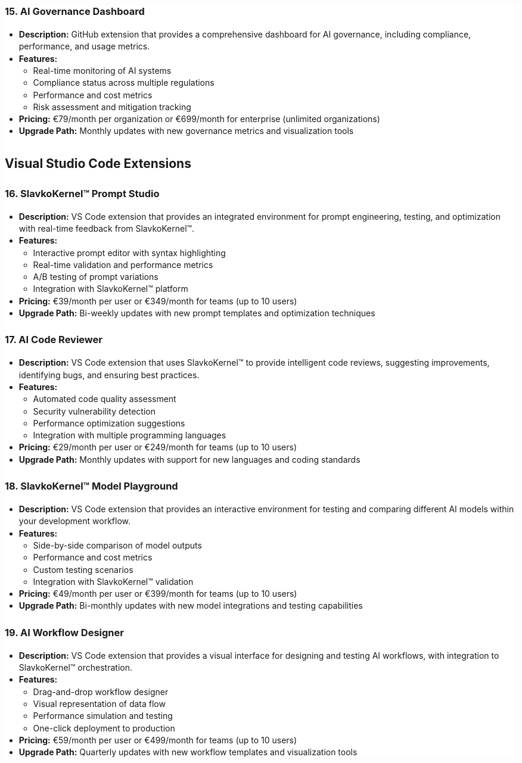 ### 15. **AI Governance Dashboard**
- **Description:** GitHub extension that provides a comprehensive dashboard for AI governance, including compliance, performance, and usage metrics.
- **Features:**
  - Real-time monitoring of AI systems
  - Compliance status across multiple regulations
  - Performance and cost metrics
  - Risk assessment and mitigation tracking
- **Pricing:** €79/month per organization or €699/month for enterprise (unlimited organizations)
- **Upgrade Path:** Monthly updates with new governance metrics and visualization tools

## Visual Studio Code Extensions

### 16. **SlavkoKernel™ Prompt Studio**
- **Description:** VS Code extension that provides an integrated environment for prompt engineering, testing, and optimization with real-time feedback from SlavkoKernel™.
- **Features:**
  - Interactive prompt editor with syntax highlighting
  - Real-time validation and performance metrics
  - A/B testing of prompt variations
  - Integration with SlavkoKernel™ platform
- **Pricing:** €39/month per user or €349/month for teams (up to 10 users)
- **Upgrade Path:** Bi-weekly updates with new prompt templates and optimization techniques

### 17. **AI Code Reviewer**
- **Description:** VS Code extension that uses SlavkoKernel™ to provide intelligent code reviews, suggesting improvements, identifying bugs, and ensuring best practices.
- **Features:**
  - Automated code quality assessment
  - Security vulnerability detection
  - Performance optimization suggestions
  - Integration with multiple programming languages
- **Pricing:** €29/month per user or €249/month for teams (up to 10 users)
- **Upgrade Path:** Monthly updates with support for new languages and coding standards

### 18. **SlavkoKernel™ Model Playground**
- **Description:** VS Code extension that provides an interactive environment for testing and comparing different AI models within your development workflow.
- **Features:**
  - Side-by-side comparison of model outputs
  - Performance and cost metrics
  - Custom testing scenarios
  - Integration with SlavkoKernel™ validation
- **Pricing:** €49/month per user or €399/month for teams (up to 10 users)
- **Upgrade Path:** Bi-monthly updates with new model integrations and testing capabilities

### 19. **AI Workflow Designer**
- **Description:** VS Code extension that provides a visual interface for designing and testing AI workflows, with integration to SlavkoKernel™ orchestration.
- **Features:**
  - Drag-and-drop workflow designer
  - Visual representation of data flow
  - Performance simulation and testing
  - One-click deployment to production
- **Pricing:** €59/month per user or €499/month for teams (up to 10 users)
- **Upgrade Path:** Quarterly updates with new workflow templates and visualization tools
